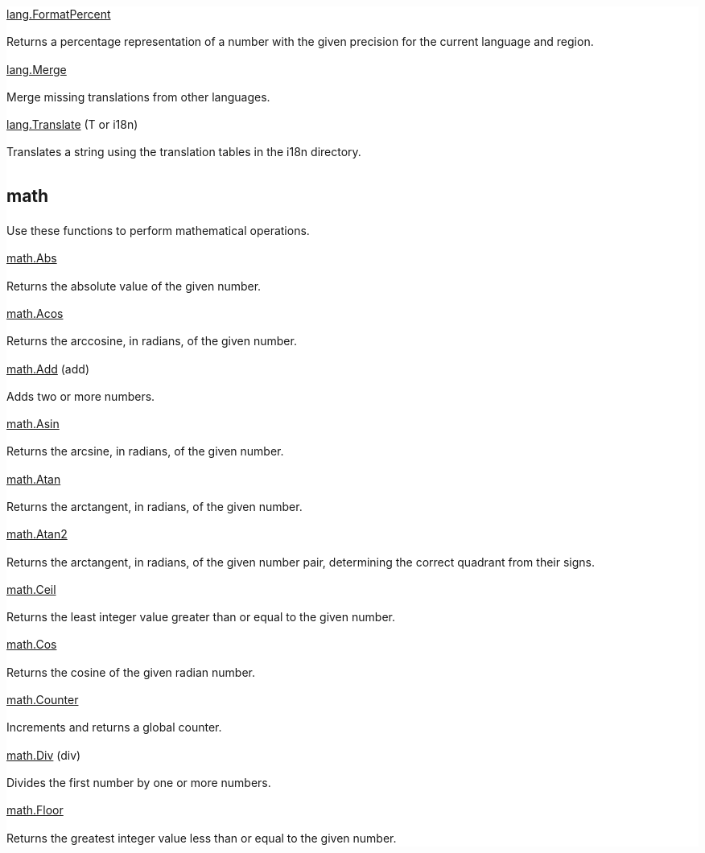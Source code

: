 [lang.FormatPercent](https://gohugo.io/functions/lang/formatpercent/)

Returns a percentage representation of a number with the given precision for the current language and region.

[lang.Merge](https://gohugo.io/functions/lang/merge/)

Merge missing translations from other languages.

[lang.Translate](https://gohugo.io/functions/lang/translate/) (T or i18n)

Translates a string using the translation tables in the i18n directory.

## math[](https://gohugo.io/quick-reference/functions/#math)

Use these functions to perform mathematical operations.

[math.Abs](https://gohugo.io/functions/math/abs/)

Returns the absolute value of the given number.

[math.Acos](https://gohugo.io/functions/math/acos/)

Returns the arccosine, in radians, of the given number.

[math.Add](https://gohugo.io/functions/math/add/) (add)

Adds two or more numbers.

[math.Asin](https://gohugo.io/functions/math/asin/)

Returns the arcsine, in radians, of the given number.

[math.Atan](https://gohugo.io/functions/math/atan/)

Returns the arctangent, in radians, of the given number.

[math.Atan2](https://gohugo.io/functions/math/atan2/)

Returns the arctangent, in radians, of the given number pair, determining the correct quadrant from their signs.

[math.Ceil](https://gohugo.io/functions/math/ceil/)

Returns the least integer value greater than or equal to the given number.

[math.Cos](https://gohugo.io/functions/math/cos/)

Returns the cosine of the given radian number.

[math.Counter](https://gohugo.io/functions/math/counter/)

Increments and returns a global counter.

[math.Div](https://gohugo.io/functions/math/div/) (div)

Divides the first number by one or more numbers.

[math.Floor](https://gohugo.io/functions/math/floor/)

Returns the greatest integer value less than or equal to the given number.
